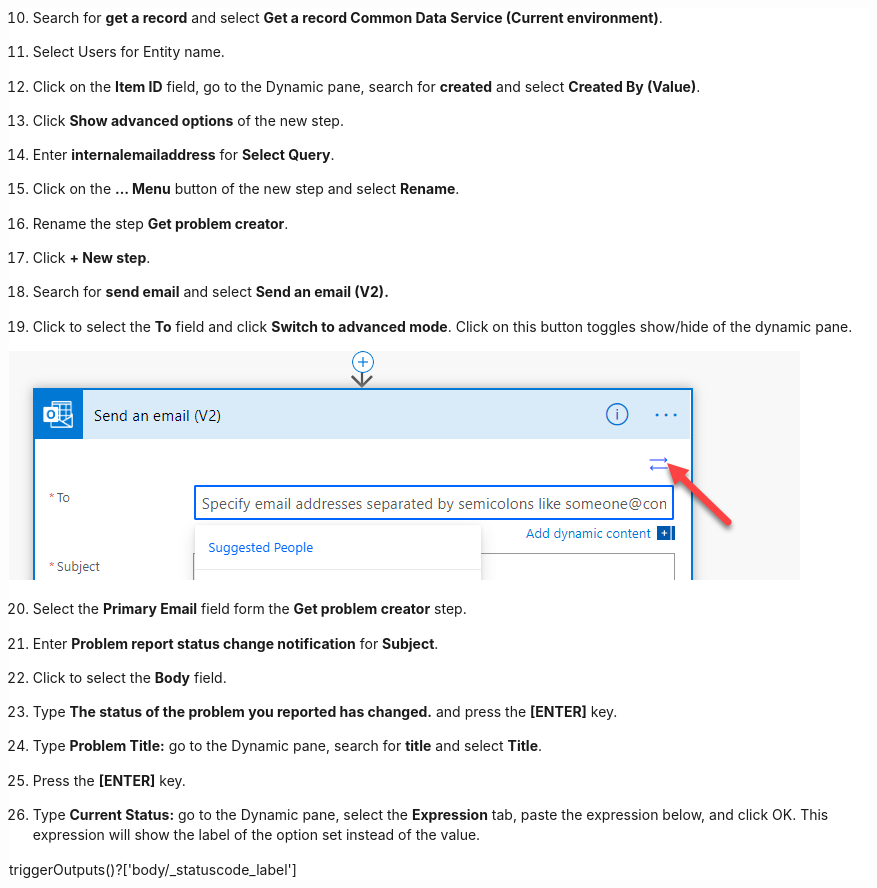 10. Search for **get a record** and select **Get a record Common Data Service (Current environment)**.

11. Select Users for Entity name.

12. Click on the **Item ID** field, go to the Dynamic pane, search for **created** and select **Created By (Value)**.

13. Click **Show advanced options** of the new step.

14. Enter **internalemailaddress** for **Select Query**.

15. Click on the **… Menu** button of the new step and select **Rename**.

16. Rename the step **Get problem creator**.

17. Click **+ New step**.

18. Search for **send email** and select **Send an email (V2).**

19. Click to select the **To** field and click **Switch to advanced mode**. Click on this button toggles show/hide of the dynamic pane.

![Show the dynamic pane - screenshot](./media/image5.png)

20. Select the **Primary Email** field form the **Get problem creator** step.

21. Enter **Problem report status change notification** for **Subject**.

22. Click to select the **Body** field.

23. Type **The status of the problem you reported has changed.** and press the **\[ENTER\]** key.

24. Type **Problem Title:** go to the Dynamic pane, search for **title** and select **Title**.

25. Press the **\[ENTER\]** key.

26. Type **Current Status:** go to the Dynamic pane, select the **Expression** tab, paste the expression below, and click OK. This expression will show the label of the option set instead of the value.

triggerOutputs()?\['body/\_statuscode\_label'\]
